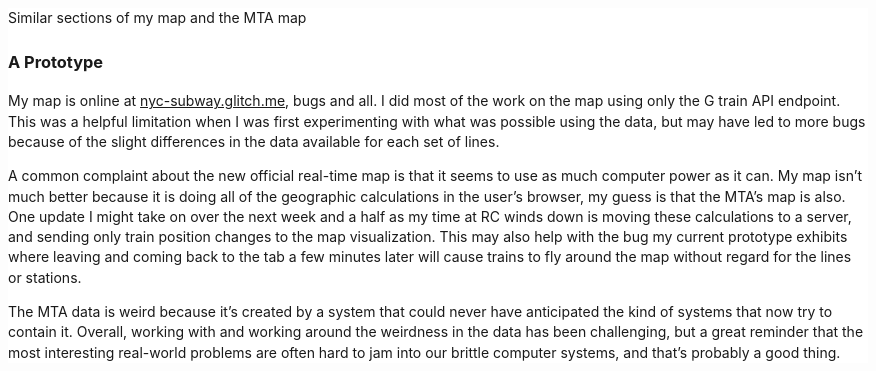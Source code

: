 <figcaption>Similar sections of my map and the MTA map</figcaption>

</figure>

### A Prototype

My map is online at [nyc-subway.glitch.me](https://nyc-subway.glitch.me/), bugs and all. I did most of the work on the map using only the G train API endpoint. This was a helpful limitation when I was first experimenting with what was possible using the data, but may have led to more bugs because of the slight differences in the data available for each set of lines.

A common complaint about the new official real-time map is that it seems to use as much computer power as it can. My map isn’t much better because it is doing all of the geographic calculations in the user’s browser, my guess is that the MTA’s map is also. One update I might take on over the next week and a half as my time at RC winds down is moving these calculations to a server, and sending only train position changes to the map visualization. This may also help with the bug my current prototype exhibits where leaving and coming back to the tab a few minutes later will cause trains to fly around the map without regard for the lines or stations.

The MTA data is weird because it’s created by a system that could never have anticipated the kind of systems that now try to contain it. Overall, working with and working around the weirdness in the data has been challenging, but a great reminder that the most interesting real-world problems are often hard to jam into our brittle computer systems, and that’s probably a good thing.
